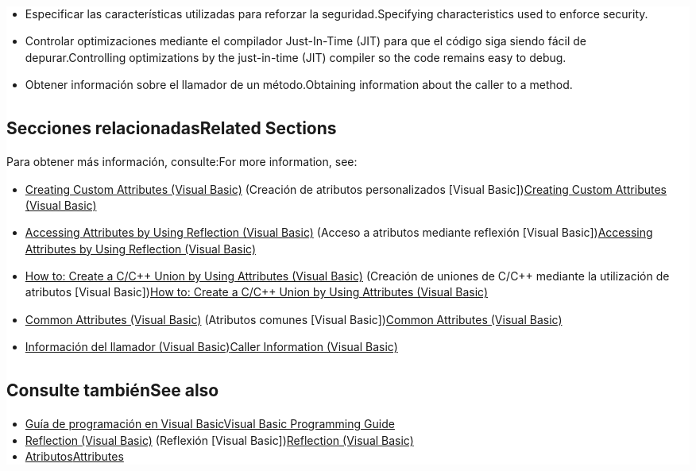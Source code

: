 - <span data-ttu-id="00ce3-161">Especificar las características utilizadas para reforzar la seguridad.</span><span class="sxs-lookup"><span data-stu-id="00ce3-161">Specifying characteristics used to enforce security.</span></span>

- <span data-ttu-id="00ce3-162">Controlar optimizaciones mediante el compilador Just-In-Time (JIT) para que el código siga siendo fácil de depurar.</span><span class="sxs-lookup"><span data-stu-id="00ce3-162">Controlling optimizations by the just-in-time (JIT) compiler so the code remains easy to debug.</span></span>

- <span data-ttu-id="00ce3-163">Obtener información sobre el llamador de un método.</span><span class="sxs-lookup"><span data-stu-id="00ce3-163">Obtaining information about the caller to a method.</span></span>

## <a name="related-sections"></a><span data-ttu-id="00ce3-164">Secciones relacionadas</span><span class="sxs-lookup"><span data-stu-id="00ce3-164">Related Sections</span></span>

<span data-ttu-id="00ce3-165">Para obtener más información, consulte:</span><span class="sxs-lookup"><span data-stu-id="00ce3-165">For more information, see:</span></span>

- <span data-ttu-id="00ce3-166">[Creating Custom Attributes (Visual Basic)](creating-custom-attributes.md) (Creación de atributos personalizados [Visual Basic])</span><span class="sxs-lookup"><span data-stu-id="00ce3-166">[Creating Custom Attributes (Visual Basic)](creating-custom-attributes.md)</span></span>

- <span data-ttu-id="00ce3-167">[Accessing Attributes by Using Reflection (Visual Basic)](accessing-attributes-by-using-reflection.md) (Acceso a atributos mediante reflexión [Visual Basic])</span><span class="sxs-lookup"><span data-stu-id="00ce3-167">[Accessing Attributes by Using Reflection (Visual Basic)](accessing-attributes-by-using-reflection.md)</span></span>

- <span data-ttu-id="00ce3-168">[How to: Create a C/C++ Union by Using Attributes (Visual Basic)](how-to-create-a-c-cpp-union-by-using-attributes.md) (Creación de uniones de C/C++ mediante la utilización de atributos [Visual Basic])</span><span class="sxs-lookup"><span data-stu-id="00ce3-168">[How to: Create a C/C++ Union by Using Attributes (Visual Basic)](how-to-create-a-c-cpp-union-by-using-attributes.md)</span></span>

- <span data-ttu-id="00ce3-169">[Common Attributes (Visual Basic)](common-attributes.md) (Atributos comunes [Visual Basic])</span><span class="sxs-lookup"><span data-stu-id="00ce3-169">[Common Attributes (Visual Basic)](common-attributes.md)</span></span>

- [<span data-ttu-id="00ce3-170">Información del llamador (Visual Basic)</span><span class="sxs-lookup"><span data-stu-id="00ce3-170">Caller Information (Visual Basic)</span></span>](../caller-information.md)

## <a name="see-also"></a><span data-ttu-id="00ce3-171">Consulte también</span><span class="sxs-lookup"><span data-stu-id="00ce3-171">See also</span></span>

- [<span data-ttu-id="00ce3-172">Guía de programación en Visual Basic</span><span class="sxs-lookup"><span data-stu-id="00ce3-172">Visual Basic Programming Guide</span></span>](../../index.md)
- <span data-ttu-id="00ce3-173">[Reflection (Visual Basic)](../reflection.md) (Reflexión [Visual Basic])</span><span class="sxs-lookup"><span data-stu-id="00ce3-173">[Reflection (Visual Basic)](../reflection.md)</span></span>
- [<span data-ttu-id="00ce3-174">Atributos</span><span class="sxs-lookup"><span data-stu-id="00ce3-174">Attributes</span></span>](../../../../standard/attributes/index.md)
